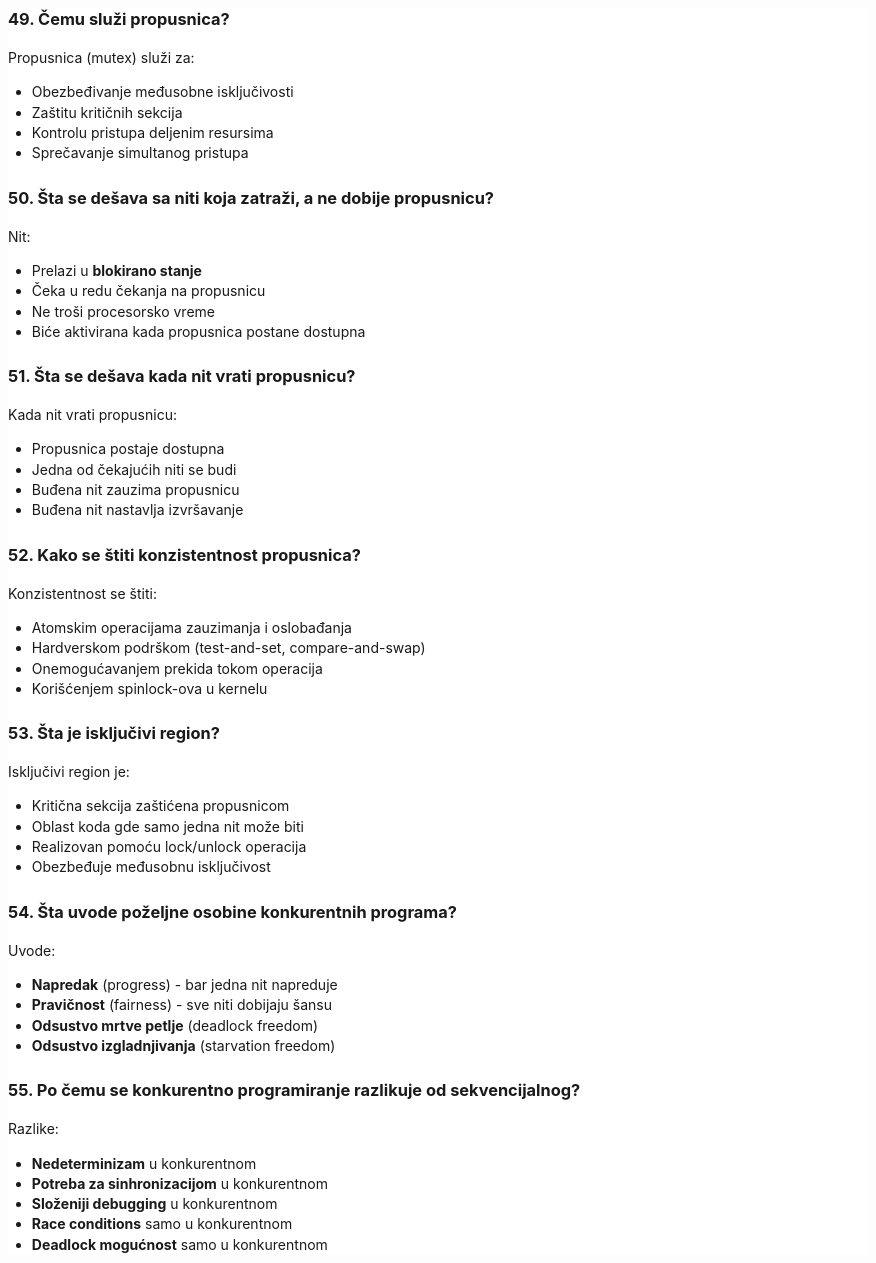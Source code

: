 ### 49. Čemu služi propusnica?
Propusnica (mutex) služi za:
- Obezbeđivanje međusobne isključivosti
- Zaštitu kritičnih sekcija
- Kontrolu pristupa deljenim resursima
- Sprečavanje simultanog pristupa

### 50. Šta se dešava sa niti koja zatraži, a ne dobije propusnicu?
Nit:
- Prelazi u **blokirano stanje**
- Čeka u redu čekanja na propusnicu
- Ne troši procesorsko vreme
- Biće aktivirana kada propusnica postane dostupna

### 51. Šta se dešava kada nit vrati propusnicu?
Kada nit vrati propusnicu:
- Propusnica postaje dostupna
- Jedna od čekajućih niti se budi
- Buđena nit zauzima propusnicu
- Buđena nit nastavlja izvršavanje

### 52. Kako se štiti konzistentnost propusnica?
Konzistentnost se štiti:
- Atomskim operacijama zauzimanja i oslobađanja
- Hardverskom podrškom (test-and-set, compare-and-swap)
- Onemogućavanjem prekida tokom operacija
- Korišćenjem spinlock-ova u kernelu

### 53. Šta je isključivi region?
Isključivi region je:
- Kritična sekcija zaštićena propusnicom
- Oblast koda gde samo jedna nit može biti
- Realizovan pomoću lock/unlock operacija
- Obezbeđuje međusobnu isključivost

### 54. Šta uvode poželjne osobine konkurentnih programa?
Uvode:
- **Napredak** (progress) - bar jedna nit napreduje
- **Pravičnost** (fairness) - sve niti dobijaju šansu
- **Odsustvo mrtve petlje** (deadlock freedom)
- **Odsustvo izgladnjivanja** (starvation freedom)

### 55. Po čemu se konkurentno programiranje razlikuje od sekvencijalnog?
Razlike:
- **Nedeterminizam** u konkurentnom
- **Potreba za sinhronizacijom** u konkurentnom
- **Složeniji debugging** u konkurentnom
- **Race conditions** samo u konkurentnom
- **Deadlock mogućnost** samo u konkurentnom
